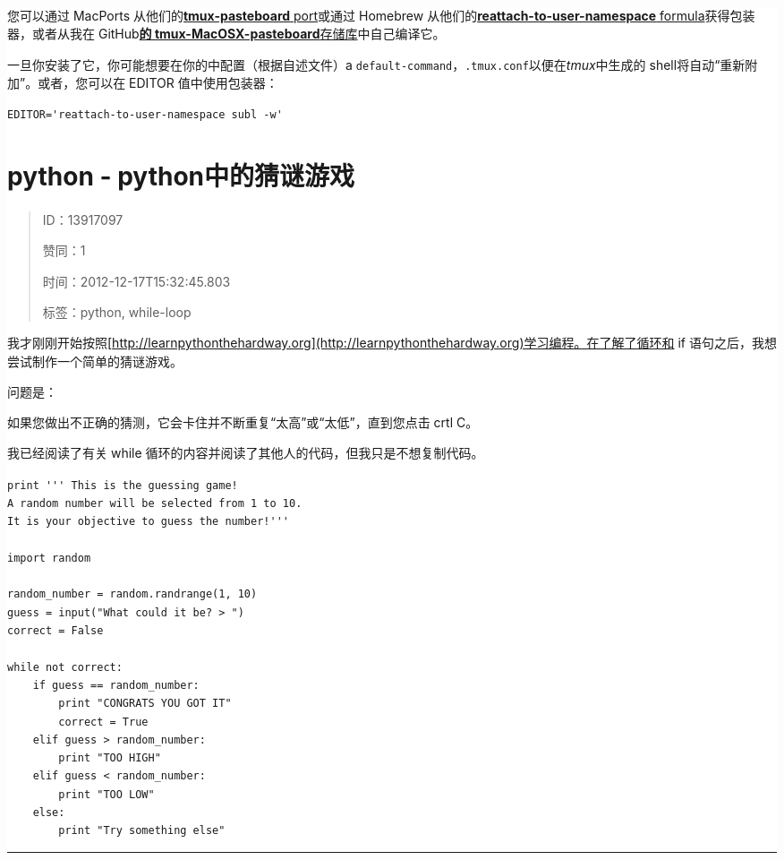 您可以通过 MacPorts 从他们的[**tmux-pasteboard** port](https://trac.macports.org/browser/trunk/dports/sysutils/tmux-pasteboard/Portfile)或通过 Homebrew 从他们的[**reattach-to-user-namespace** formula](https://github.com/mxcl/homebrew/blob/master/Library/Formula/reattach-to-user-namespace.rb)获得包装器，或者从我在 GitHub[**的 tmux-MacOSX-pasteboard**存储库](https://github.com/ChrisJohnsen/tmux-MacOSX-pasteboard)中自己编译它。

一旦你安装了它，你可能想要在你的中配置（根据自述文件）a `default-command`，`.tmux.conf`以便在*tmux*中生成的 shell将自动“重新附加”。或者，您可以在 EDITOR 值中使用包装器：

```
EDITOR='reattach-to-user-namespace subl -w' 
```

# python - python中的猜谜游戏

> ID：13917097
> 
> 赞同：1
> 
> 时间：2012-12-17T15:32:45.803
> 
> 标签：python, while-loop

我才刚刚开始按照[http://learnpythonthehardway.org](http://learnpythonthehardway.org)学习编程。在了解了循环和 if 语句之后，我想尝试制作一个简单的猜谜游戏。

问题是：

如果您做出不正确的猜测，它会卡住并不断重复“太高”或“太低”，直到您点击 crtl C。

我已经阅读了有关 while 循环的内容并阅读了其他人的代码，但我只是不想复制代码。

```
print ''' This is the guessing game! 
A random number will be selected from 1 to 10.
It is your objective to guess the number!'''

import random

random_number = random.randrange(1, 10)
guess = input("What could it be? > ")
correct = False

while not correct:
    if guess == random_number:
        print "CONGRATS YOU GOT IT"
        correct = True
    elif guess > random_number:
        print "TOO HIGH"
    elif guess < random_number:
        print "TOO LOW"
    else:
        print "Try something else" 
```

* * *
